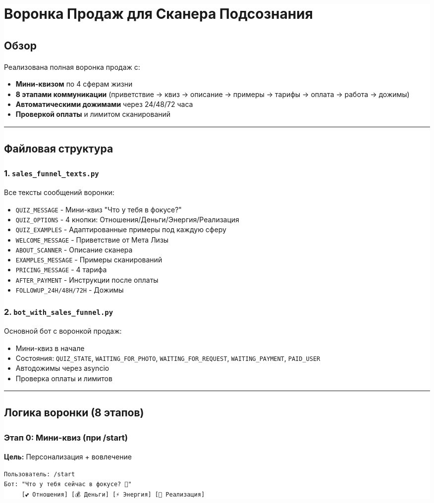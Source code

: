 # Воронка Продаж для Сканера Подсознания

## Обзор

Реализована полная воронка продаж с:
- **Мини-квизом** по 4 сферам жизни
- **8 этапами коммуникации** (приветствие → квиз → описание → примеры → тарифы → оплата → работа → дожимы)
- **Автоматическими дожимами** через 24/48/72 часа
- **Проверкой оплаты** и лимитом сканирований

---

## Файловая структура

### 1. `sales_funnel_texts.py`
Все тексты сообщений воронки:
- `QUIZ_MESSAGE` - Мини-квиз "Что у тебя в фокусе?"
- `QUIZ_OPTIONS` - 4 кнопки: Отношения/Деньги/Энергия/Реализация
- `QUIZ_EXAMPLES` - Адаптированные примеры под каждую сферу
- `WELCOME_MESSAGE` - Приветствие от Мета Лизы
- `ABOUT_SCANNER` - Описание сканера
- `EXAMPLES_MESSAGE` - Примеры сканирований
- `PRICING_MESSAGE` - 4 тарифа
- `AFTER_PAYMENT` - Инструкции после оплаты
- `FOLLOWUP_24H/48H/72H` - Дожимы

### 2. `bot_with_sales_funnel.py`
Основной бот с воронкой продаж:
- Мини-квиз в начале
- Состояния: `QUIZ_STATE`, `WAITING_FOR_PHOTO`, `WAITING_FOR_REQUEST`, `WAITING_PAYMENT`, `PAID_USER`
- Автодожимы через asyncio
- Проверка оплаты и лимитов

---

## Логика воронки (8 этапов)

### Этап 0: Мини-квиз (при /start)

**Цель:** Персонализация + вовлечение

```
Пользователь: /start
Бот: "Что у тебя сейчас в фокусе? 🌟"
     [💕 Отношения] [💰 Деньги] [⚡ Энергия] [🎯 Реализация]
```
